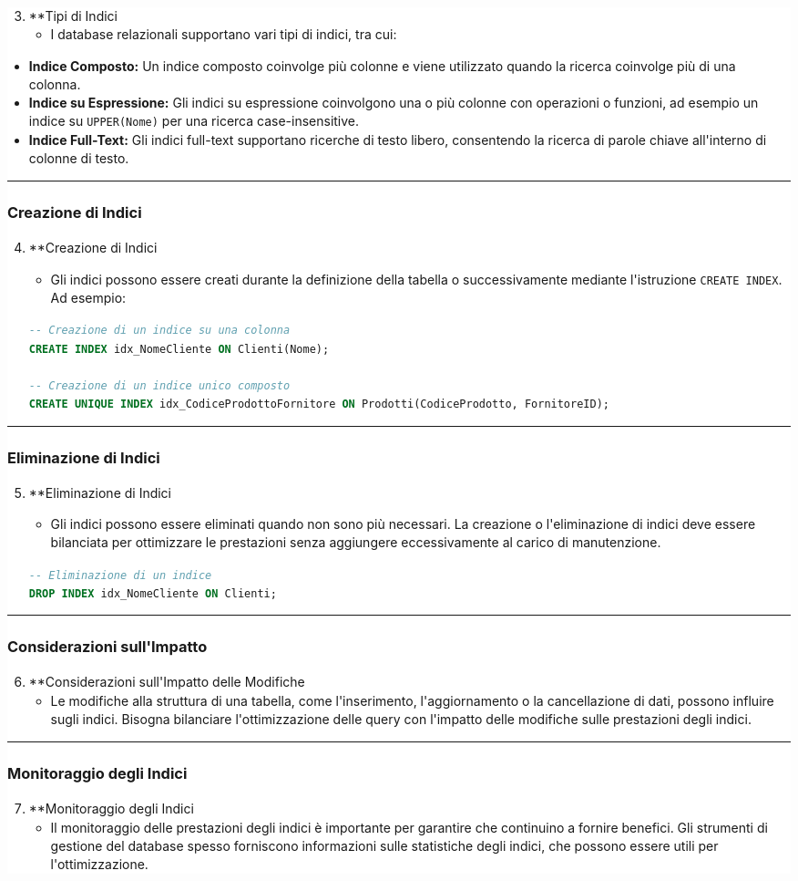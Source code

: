 
3. **Tipi di Indici
   - I database relazionali supportano vari tipi di indici, tra cui:

- **Indice Composto:** Un indice composto coinvolge più colonne e viene utilizzato quando la ricerca coinvolge più di una colonna.
- **Indice su Espressione:** Gli indici su espressione coinvolgono una o più colonne con operazioni o funzioni, ad esempio un indice su `UPPER(Nome)` per una ricerca case-insensitive.
- **Indice Full-Text:** Gli indici full-text supportano ricerche di testo libero, consentendo la ricerca di parole chiave all'interno di colonne di testo.

---

### Creazione di Indici

4. **Creazione di Indici
   - Gli indici possono essere creati durante la definizione della tabella o successivamente mediante l'istruzione `CREATE INDEX`. Ad esempio:

   ```sql
   -- Creazione di un indice su una colonna
   CREATE INDEX idx_NomeCliente ON Clienti(Nome);

   -- Creazione di un indice unico composto
   CREATE UNIQUE INDEX idx_CodiceProdottoFornitore ON Prodotti(CodiceProdotto, FornitoreID);
   ```

---

### Eliminazione di Indici

5. **Eliminazione di Indici
   - Gli indici possono essere eliminati quando non sono più necessari. La creazione o l'eliminazione di indici deve essere bilanciata per ottimizzare le prestazioni senza aggiungere eccessivamente al carico di manutenzione.

   ```sql
   -- Eliminazione di un indice
   DROP INDEX idx_NomeCliente ON Clienti;
   ```

---

### Considerazioni sull'Impatto

6. **Considerazioni sull'Impatto delle Modifiche
   - Le modifiche alla struttura di una tabella, come l'inserimento, l'aggiornamento o la cancellazione di dati, possono influire sugli indici. Bisogna bilanciare l'ottimizzazione delle query con l'impatto delle modifiche sulle prestazioni degli indici.

---

### Monitoraggio degli Indici

7. **Monitoraggio degli Indici
   - Il monitoraggio delle prestazioni degli indici è importante per garantire che continuino a fornire benefici. Gli strumenti di gestione del database spesso forniscono informazioni sulle statistiche degli indici, che possono essere utili per l'ottimizzazione.
